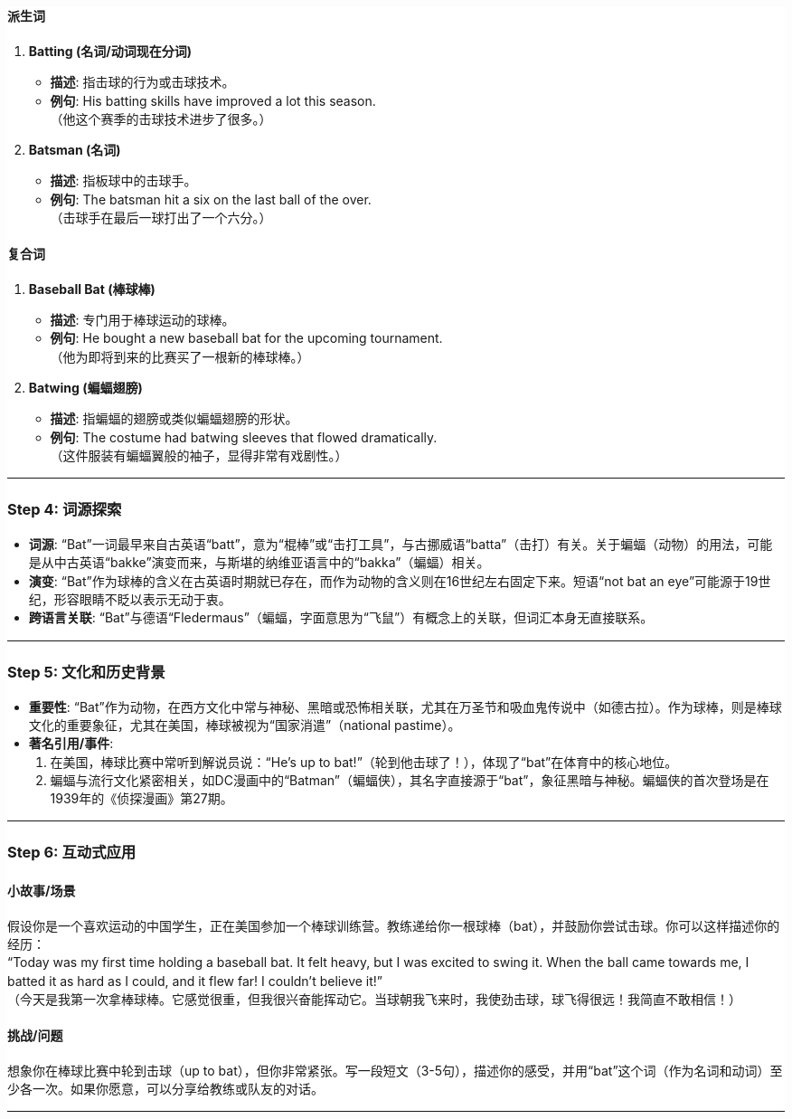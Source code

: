 #### **派生词**
1. **Batting (名词/动词现在分词)**  
   - **描述**: 指击球的行为或击球技术。
   - **例句**: His batting skills have improved a lot this season.  
     （他这个赛季的击球技术进步了很多。）

2. **Batsman (名词)**  
   - **描述**: 指板球中的击球手。
   - **例句**: The batsman hit a six on the last ball of the over.  
     （击球手在最后一球打出了一个六分。）

#### **复合词**
1. **Baseball Bat (棒球棒)**  
   - **描述**: 专门用于棒球运动的球棒。
   - **例句**: He bought a new baseball bat for the upcoming tournament.  
     （他为即将到来的比赛买了一根新的棒球棒。）

2. **Batwing (蝙蝠翅膀)**  
   - **描述**: 指蝙蝠的翅膀或类似蝙蝠翅膀的形状。
   - **例句**: The costume had batwing sleeves that flowed dramatically.  
     （这件服装有蝙蝠翼般的袖子，显得非常有戏剧性。）

---

### **Step 4: 词源探索**

- **词源**: “Bat”一词最早来自古英语“batt”，意为“棍棒”或“击打工具”，与古挪威语“batta”（击打）有关。关于蝙蝠（动物）的用法，可能是从中古英语“bakke”演变而来，与斯堪的纳维亚语言中的“bakka”（蝙蝠）相关。
- **演变**: “Bat”作为球棒的含义在古英语时期就已存在，而作为动物的含义则在16世纪左右固定下来。短语“not bat an eye”可能源于19世纪，形容眼睛不眨以表示无动于衷。
- **跨语言关联**: “Bat”与德语“Fledermaus”（蝙蝠，字面意思为“飞鼠”）有概念上的关联，但词汇本身无直接联系。

---

### **Step 5: 文化和历史背景**

- **重要性**: “Bat”作为动物，在西方文化中常与神秘、黑暗或恐怖相关联，尤其在万圣节和吸血鬼传说中（如德古拉）。作为球棒，则是棒球文化的重要象征，尤其在美国，棒球被视为“国家消遣”（national pastime）。
- **著名引用/事件**:
  1. 在美国，棒球比赛中常听到解说员说：“He’s up to bat!”（轮到他击球了！），体现了“bat”在体育中的核心地位。
  2. 蝙蝠与流行文化紧密相关，如DC漫画中的“Batman”（蝙蝠侠），其名字直接源于“bat”，象征黑暗与神秘。蝙蝠侠的首次登场是在1939年的《侦探漫画》第27期。

---

### **Step 6: 互动式应用**

#### **小故事/场景**
假设你是一个喜欢运动的中国学生，正在美国参加一个棒球训练营。教练递给你一根球棒（bat），并鼓励你尝试击球。你可以这样描述你的经历：  
“Today was my first time holding a baseball bat. It felt heavy, but I was excited to swing it. When the ball came towards me, I batted it as hard as I could, and it flew far! I couldn’t believe it!”  
（今天是我第一次拿棒球棒。它感觉很重，但我很兴奋能挥动它。当球朝我飞来时，我使劲击球，球飞得很远！我简直不敢相信！）

#### **挑战/问题**
想象你在棒球比赛中轮到击球（up to bat），但你非常紧张。写一段短文（3-5句），描述你的感受，并用“bat”这个词（作为名词和动词）至少各一次。如果你愿意，可以分享给教练或队友的对话。

---